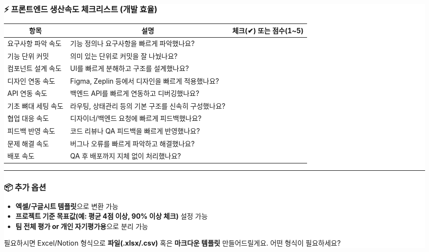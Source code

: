 
### ⚡ **프론트엔드 생산속도 체크리스트 (개발 효율)**

| 항목          | 설명                                | 체크(✔) 또는 점수(1\~5) |
| ----------- | --------------------------------- | ----------------- |
| 요구사항 파악 속도  | 기능 정의나 요구사항을 빠르게 파악했나요?           |                   |
| 기능 단위 커밋    | 의미 있는 단위로 커밋을 잘 나눴나요?             |                   |
| 컴포넌트 설계 속도  | UI를 빠르게 분해하고 구조를 설계했나요?           |                   |
| 디자인 연동 속도   | Figma, Zeplin 등에서 디자인을 빠르게 적용했나요? |                   |
| API 연동 속도   | 백엔드 API를 빠르게 연동하고 디버깅했나요?         |                   |
| 기초 뼈대 세팅 속도 | 라우팅, 상태관리 등의 기본 구조를 신속히 구성했나요?    |                   |
| 협업 대응 속도    | 디자이너/백엔드 요청에 빠르게 피드백했나요?          |                   |
| 피드백 반영 속도   | 코드 리뷰나 QA 피드백을 빠르게 반영했나요?         |                   |
| 문제 해결 속도    | 버그나 오류를 빠르게 파악하고 해결했나요?           |                   |
| 배포 속도       | QA 후 배포까지 지체 없이 처리했나요?            |                   |

---

### 📦 추가 옵션

* **엑셀/구글시트 템플릿**으로 변환 가능
* **프로젝트 기준 목표값(예: 평균 4점 이상, 90% 이상 체크)** 설정 가능
* **팀 전체 평가 or 개인 자기평가용**으로 분리 가능

필요하시면 Excel/Notion 형식으로 **파일(.xlsx/.csv)** 혹은 **마크다운 템플릿** 만들어드릴게요. 어떤 형식이 필요하세요?

